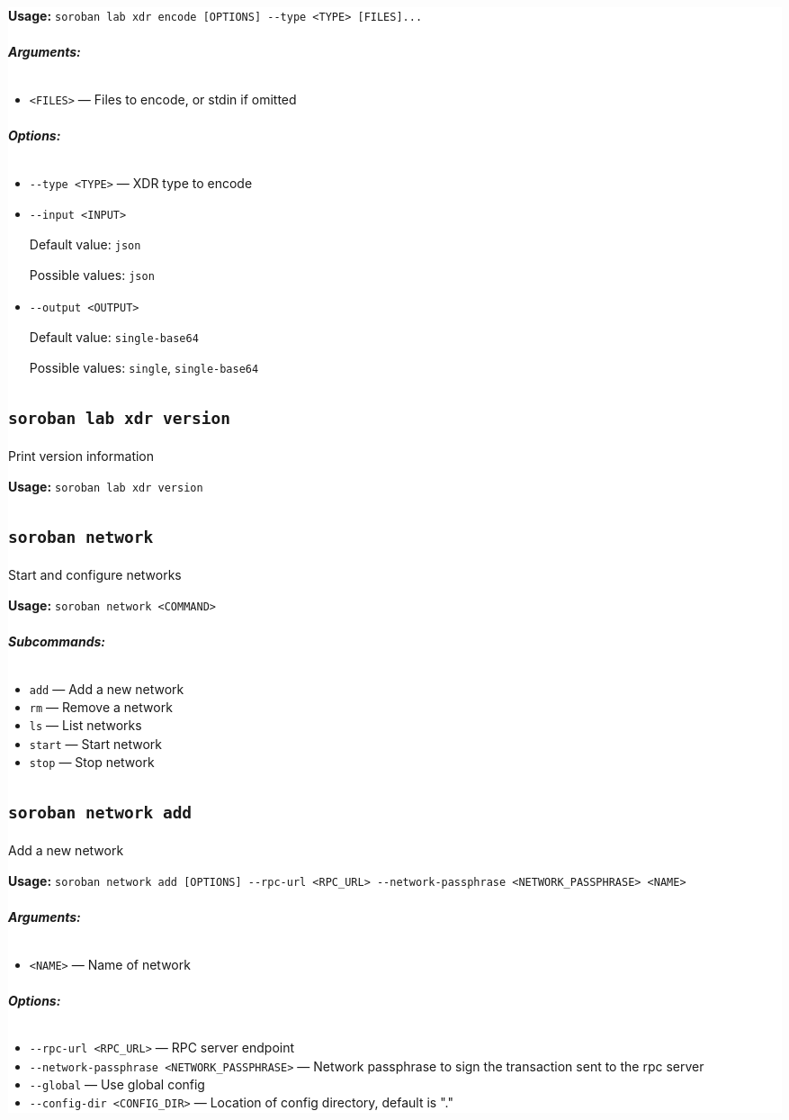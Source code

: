 **Usage:** `soroban lab xdr encode [OPTIONS] --type <TYPE> [FILES]...`

###### **Arguments:**

- `<FILES>` — Files to encode, or stdin if omitted

###### **Options:**

- `--type <TYPE>` — XDR type to encode
- `--input <INPUT>`

  Default value: `json`

  Possible values: `json`

- `--output <OUTPUT>`

  Default value: `single-base64`

  Possible values: `single`, `single-base64`

## `soroban lab xdr version`

Print version information

**Usage:** `soroban lab xdr version`

## `soroban network`

Start and configure networks

**Usage:** `soroban network <COMMAND>`

###### **Subcommands:**

- `add` — Add a new network
- `rm` — Remove a network
- `ls` — List networks
- `start` — Start network
- `stop` — Stop network

## `soroban network add`

Add a new network

**Usage:** `soroban network add [OPTIONS] --rpc-url <RPC_URL> --network-passphrase <NETWORK_PASSPHRASE> <NAME>`

###### **Arguments:**

- `<NAME>` — Name of network

###### **Options:**

- `--rpc-url <RPC_URL>` — RPC server endpoint
- `--network-passphrase <NETWORK_PASSPHRASE>` — Network passphrase to sign the transaction sent to the rpc server
- `--global` — Use global config
- `--config-dir <CONFIG_DIR>` — Location of config directory, default is "."
